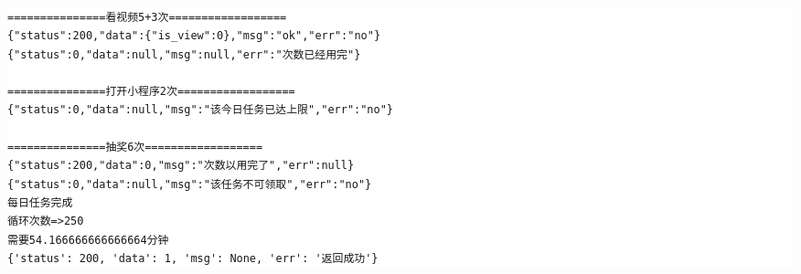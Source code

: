 
```
===============看视频5+3次==================
{"status":200,"data":{"is_view":0},"msg":"ok","err":"no"}
{"status":0,"data":null,"msg":null,"err":"次数已经用完"}

===============打开小程序2次==================
{"status":0,"data":null,"msg":"该今日任务已达上限","err":"no"}

===============抽奖6次==================
{"status":200,"data":0,"msg":"次数以用完了","err":null}
{"status":0,"data":null,"msg":"该任务不可领取","err":"no"}
每日任务完成
循环次数=>250
需要54.166666666666664分钟
{'status': 200, 'data': 1, 'msg': None, 'err': '返回成功'}
```




